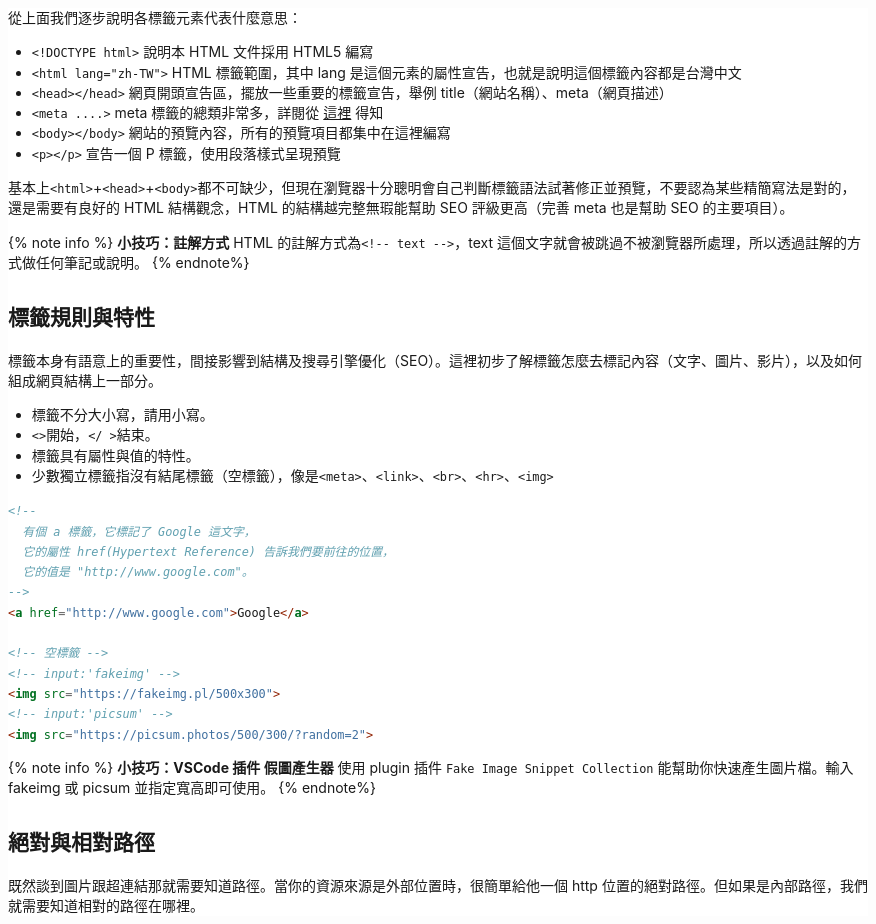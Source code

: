 從上面我們逐步說明各標籤元素代表什麼意思：

- `<!DOCTYPE html>`
說明本 HTML 文件採用 HTML5 編寫
- `<html lang="zh-TW">`
HTML 標籤範圍，其中 lang 是這個元素的屬性宣告，也就是說明這個標籤內容都是台灣中文
- `<head></head>`
網頁開頭宣告區，擺放一些重要的標籤宣告，舉例 title（網站名稱）、meta（網頁描述）
- `<meta ....>`
meta 標籤的總類非常多，詳閱從 [這裡](https://developer.mozilla.org/zh-CN/docs/Web/HTML/Element/meta) 得知
- `<body></body>`
網站的預覽內容，所有的預覽項目都集中在這裡編寫
- `<p></p>`
宣告一個 P 標籤，使用段落樣式呈現預覽

基本上`<html>`+`<head>`+`<body>`都不可缺少，但現在瀏覽器十分聰明會自己判斷標籤語法試著修正並預覽，不要認為某些精簡寫法是對的，還是需要有良好的 HTML 結構觀念，HTML 的結構越完整無瑕能幫助 SEO 評級更高（完善 meta 也是幫助 SEO 的主要項目）。

{% note info %}
  **小技巧：註解方式**
  HTML 的註解方式為`<!-- text -->`，text 這個文字就會被跳過不被瀏覽器所處理，所以透過註解的方式做任何筆記或說明。
{% endnote%}

## 標籤規則與特性
標籤本身有語意上的重要性，間接影響到結構及搜尋引擎優化（SEO）。這裡初步了解標籤怎麼去標記內容（文字、圖片、影片），以及如何組成網頁結構上一部分。

- 標籤不分大小寫，請用小寫。
- `<>`開始，`</ >`結束。
- 標籤具有屬性與值的特性。
- 少數獨立標籤指沒有結尾標籤（空標籤），像是`<meta>`、`<link>`、`<br>`、`<hr>`、`<img>`

```html index.html
<!-- 
  有個 a 標籤，它標記了 Google 這文字，
  它的屬性 href(Hypertext Reference) 告訴我們要前往的位置，
  它的值是 "http://www.google.com"。 
-->
<a href="http://www.google.com">Google</a>

<!-- 空標籤 -->
<!-- input:'fakeimg' -->
<img src="https://fakeimg.pl/500x300">
<!-- input:'picsum' -->
<img src="https://picsum.photos/500/300/?random=2">
```

{% note info %}
  **小技巧：VSCode 插件 假圖產生器**
  使用 plugin 插件 `Fake Image Snippet Collection` 能幫助你快速產生圖片檔。輸入 fakeimg 或 picsum 並指定寬高即可使用。
{% endnote%}

## 絕對與相對路徑
既然談到圖片跟超連結那就需要知道路徑。當你的資源來源是外部位置時，很簡單給他一個 http 位置的絕對路徑。但如果是內部路徑，我們就需要知道相對的路徑在哪裡。
